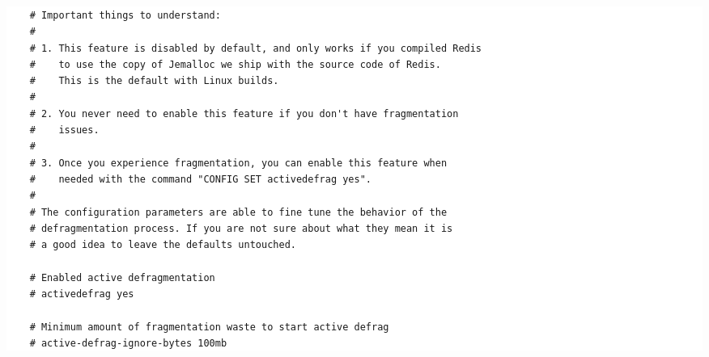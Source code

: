 		# Important things to understand:
		#
		# 1. This feature is disabled by default, and only works if you compiled Redis
		#    to use the copy of Jemalloc we ship with the source code of Redis.
		#    This is the default with Linux builds.
		#
		# 2. You never need to enable this feature if you don't have fragmentation
		#    issues.
		#
		# 3. Once you experience fragmentation, you can enable this feature when
		#    needed with the command "CONFIG SET activedefrag yes".
		#
		# The configuration parameters are able to fine tune the behavior of the
		# defragmentation process. If you are not sure about what they mean it is
		# a good idea to leave the defaults untouched.
		
		# Enabled active defragmentation
		# activedefrag yes
		
		# Minimum amount of fragmentation waste to start active defrag
		# active-defrag-ignore-bytes 100mb
		